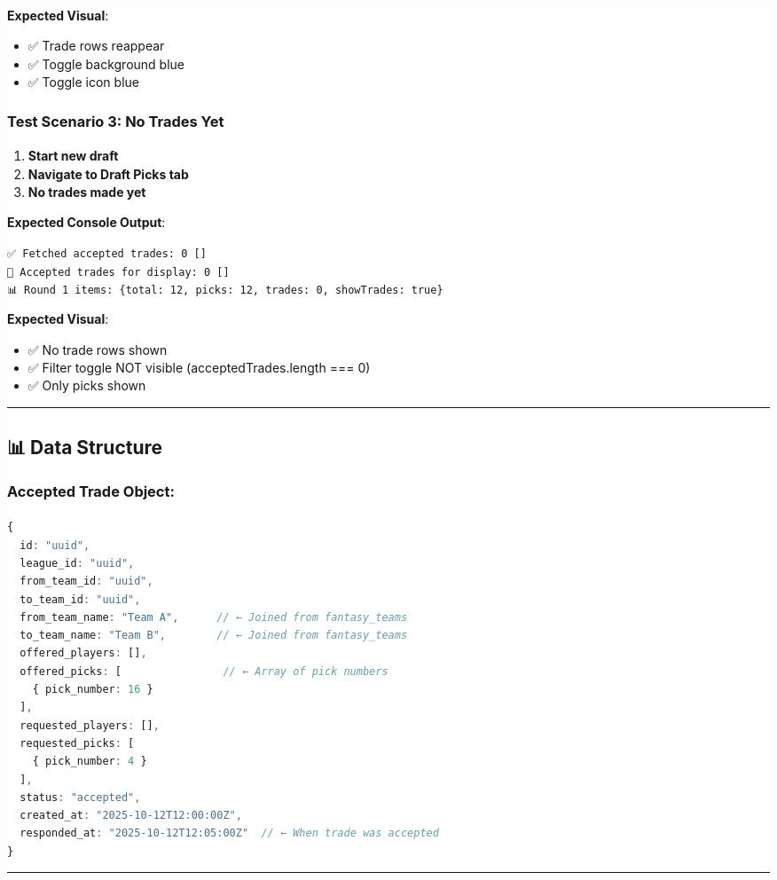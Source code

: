 **Expected Visual**:
- ✅ Trade rows reappear
- ✅ Toggle background blue
- ✅ Toggle icon blue

### Test Scenario 3: No Trades Yet

1. **Start new draft**
2. **Navigate to Draft Picks tab**
3. **No trades made yet**

**Expected Console Output**:
```
✅ Fetched accepted trades: 0 []
🎯 Accepted trades for display: 0 []
📊 Round 1 items: {total: 12, picks: 12, trades: 0, showTrades: true}
```

**Expected Visual**:
- ✅ No trade rows shown
- ✅ Filter toggle NOT visible (acceptedTrades.length === 0)
- ✅ Only picks shown

---

## 📊 Data Structure

### Accepted Trade Object:

```typescript
{
  id: "uuid",
  league_id: "uuid",
  from_team_id: "uuid",
  to_team_id: "uuid",
  from_team_name: "Team A",      // ← Joined from fantasy_teams
  to_team_name: "Team B",        // ← Joined from fantasy_teams
  offered_players: [],
  offered_picks: [                // ← Array of pick numbers
    { pick_number: 16 }
  ],
  requested_players: [],
  requested_picks: [
    { pick_number: 4 }
  ],
  status: "accepted",
  created_at: "2025-10-12T12:00:00Z",
  responded_at: "2025-10-12T12:05:00Z"  // ← When trade was accepted
}
```

---
